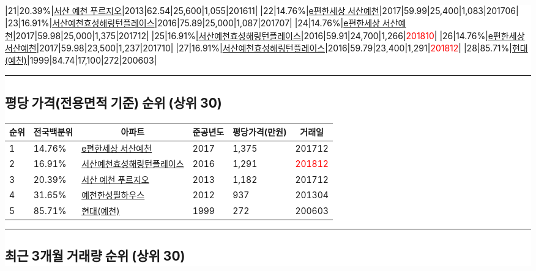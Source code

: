 |21|20.39%|[서산 예천 푸르지오](https://search.naver.com/search.naver?query=%EC%B6%A9%EC%B2%AD%EB%82%A8%EB%8F%84+%EC%84%9C%EC%82%B0%EC%8B%9C+%EC%98%88%EC%B2%9C%EB%8F%99+%EC%84%9C%EC%82%B0+%EC%98%88%EC%B2%9C+%ED%91%B8%EB%A5%B4%EC%A7%80%EC%98%A4)|2013|62.54|25,600|1,055|201611|
|22|14.76%|[e편한세상 서산예천](https://search.naver.com/search.naver?query=%EC%B6%A9%EC%B2%AD%EB%82%A8%EB%8F%84+%EC%84%9C%EC%82%B0%EC%8B%9C+%EC%98%88%EC%B2%9C%EB%8F%99+e%ED%8E%B8%ED%95%9C%EC%84%B8%EC%83%81+%EC%84%9C%EC%82%B0%EC%98%88%EC%B2%9C)|2017|59.99|25,400|1,083|201706|
|23|16.91%|[서산예천효성해링턴플레이스](https://search.naver.com/search.naver?query=%EC%B6%A9%EC%B2%AD%EB%82%A8%EB%8F%84+%EC%84%9C%EC%82%B0%EC%8B%9C+%EC%98%88%EC%B2%9C%EB%8F%99+%EC%84%9C%EC%82%B0%EC%98%88%EC%B2%9C%ED%9A%A8%EC%84%B1%ED%95%B4%EB%A7%81%ED%84%B4%ED%94%8C%EB%A0%88%EC%9D%B4%EC%8A%A4)|2016|75.89|25,000|1,087|201707|
|24|14.76%|[e편한세상 서산예천](https://search.naver.com/search.naver?query=%EC%B6%A9%EC%B2%AD%EB%82%A8%EB%8F%84+%EC%84%9C%EC%82%B0%EC%8B%9C+%EC%98%88%EC%B2%9C%EB%8F%99+e%ED%8E%B8%ED%95%9C%EC%84%B8%EC%83%81+%EC%84%9C%EC%82%B0%EC%98%88%EC%B2%9C)|2017|59.98|25,000|1,375|201712|
|25|16.91%|[서산예천효성해링턴플레이스](https://search.naver.com/search.naver?query=%EC%B6%A9%EC%B2%AD%EB%82%A8%EB%8F%84+%EC%84%9C%EC%82%B0%EC%8B%9C+%EC%98%88%EC%B2%9C%EB%8F%99+%EC%84%9C%EC%82%B0%EC%98%88%EC%B2%9C%ED%9A%A8%EC%84%B1%ED%95%B4%EB%A7%81%ED%84%B4%ED%94%8C%EB%A0%88%EC%9D%B4%EC%8A%A4)|2016|59.91|24,700|1,266|<span style="color:red">201810</span>|
|26|14.76%|[e편한세상 서산예천](https://search.naver.com/search.naver?query=%EC%B6%A9%EC%B2%AD%EB%82%A8%EB%8F%84+%EC%84%9C%EC%82%B0%EC%8B%9C+%EC%98%88%EC%B2%9C%EB%8F%99+e%ED%8E%B8%ED%95%9C%EC%84%B8%EC%83%81+%EC%84%9C%EC%82%B0%EC%98%88%EC%B2%9C)|2017|59.98|23,500|1,237|201710|
|27|16.91%|[서산예천효성해링턴플레이스](https://search.naver.com/search.naver?query=%EC%B6%A9%EC%B2%AD%EB%82%A8%EB%8F%84+%EC%84%9C%EC%82%B0%EC%8B%9C+%EC%98%88%EC%B2%9C%EB%8F%99+%EC%84%9C%EC%82%B0%EC%98%88%EC%B2%9C%ED%9A%A8%EC%84%B1%ED%95%B4%EB%A7%81%ED%84%B4%ED%94%8C%EB%A0%88%EC%9D%B4%EC%8A%A4)|2016|59.79|23,400|1,291|<span style="color:red">201812</span>|
|28|85.71%|[현대(예천)](https://search.naver.com/search.naver?query=%EC%B6%A9%EC%B2%AD%EB%82%A8%EB%8F%84+%EC%84%9C%EC%82%B0%EC%8B%9C+%EC%98%88%EC%B2%9C%EB%8F%99+%ED%98%84%EB%8C%80%28%EC%98%88%EC%B2%9C%29)|1999|84.74|17,100|272|200603|


---

## 평당 가격(전용면적 기준) 순위 (상위 30)


|순위|전국백분위|아파트|준공년도|평당가격(만원)|거래일|
|---|---|---|---|---|---|
|1|14.76%|[e편한세상 서산예천](https://search.naver.com/search.naver?query=%EC%B6%A9%EC%B2%AD%EB%82%A8%EB%8F%84+%EC%84%9C%EC%82%B0%EC%8B%9C+%EC%98%88%EC%B2%9C%EB%8F%99+e%ED%8E%B8%ED%95%9C%EC%84%B8%EC%83%81+%EC%84%9C%EC%82%B0%EC%98%88%EC%B2%9C)|2017|1,375|201712|
|2|16.91%|[서산예천효성해링턴플레이스](https://search.naver.com/search.naver?query=%EC%B6%A9%EC%B2%AD%EB%82%A8%EB%8F%84+%EC%84%9C%EC%82%B0%EC%8B%9C+%EC%98%88%EC%B2%9C%EB%8F%99+%EC%84%9C%EC%82%B0%EC%98%88%EC%B2%9C%ED%9A%A8%EC%84%B1%ED%95%B4%EB%A7%81%ED%84%B4%ED%94%8C%EB%A0%88%EC%9D%B4%EC%8A%A4)|2016|1,291|<span style="color:red">201812</span>|
|3|20.39%|[서산 예천 푸르지오](https://search.naver.com/search.naver?query=%EC%B6%A9%EC%B2%AD%EB%82%A8%EB%8F%84+%EC%84%9C%EC%82%B0%EC%8B%9C+%EC%98%88%EC%B2%9C%EB%8F%99+%EC%84%9C%EC%82%B0+%EC%98%88%EC%B2%9C+%ED%91%B8%EB%A5%B4%EC%A7%80%EC%98%A4)|2013|1,182|201712|
|4|31.65%|[예천한성필하우스](https://search.naver.com/search.naver?query=%EC%B6%A9%EC%B2%AD%EB%82%A8%EB%8F%84+%EC%84%9C%EC%82%B0%EC%8B%9C+%EC%98%88%EC%B2%9C%EB%8F%99+%EC%98%88%EC%B2%9C%ED%95%9C%EC%84%B1%ED%95%84%ED%95%98%EC%9A%B0%EC%8A%A4)|2012|937|201304|
|5|85.71%|[현대(예천)](https://search.naver.com/search.naver?query=%EC%B6%A9%EC%B2%AD%EB%82%A8%EB%8F%84+%EC%84%9C%EC%82%B0%EC%8B%9C+%EC%98%88%EC%B2%9C%EB%8F%99+%ED%98%84%EB%8C%80%28%EC%98%88%EC%B2%9C%29)|1999|272|200603|


---

## 최근 3개월 거래량 순위 (상위 30)


<div style="width:100%;">
    <canvas id="deal_count_ranking" height="250"></canvas>
</div>


<script>
new Chart(document.getElementById("deal_count_ranking"), {
    type: 'horizontalBar',
    data: {
        labels: ['서산예천효성해링턴플레이스', '예천한성필하우스', '현대(예천)', '서산 예천 푸르지오', 'e편한세상 서산예천'],
        datasets: [{
            label: '실거래 수',
            data: [7, 5, 2, 1, 1],
            borderColor: "rgba(255, 0, 128, 1)",
            backgroundColor: "rgba(255, 0, 128, 0.5)",
            fill: false,
        }]
    },
    options: {
        responsive: true,
        title: {
            display: true,
            text: '최근 3개월 거래량 순위'
        },
        tooltips: {
            mode: 'index',
            intersect: false,
            callbacks: {